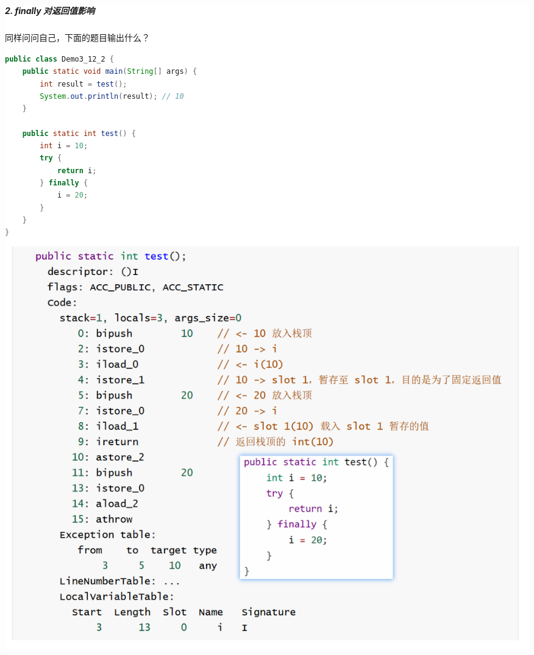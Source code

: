 

##### 2. finally 对返回值影响

同样问问自己，下面的题目输出什么？

```java
public class Demo3_12_2 {
    public static void main(String[] args) {
        int result = test();
        System.out.println(result); // 10
    }

    public static int test() {
        int i = 10;
        try {
            return i;
        } finally {
            i = 20;
        }
    }
}
```

![image-20220927152120444](3_类加载和字节码技术.assets/image-20220927152120444.png)
